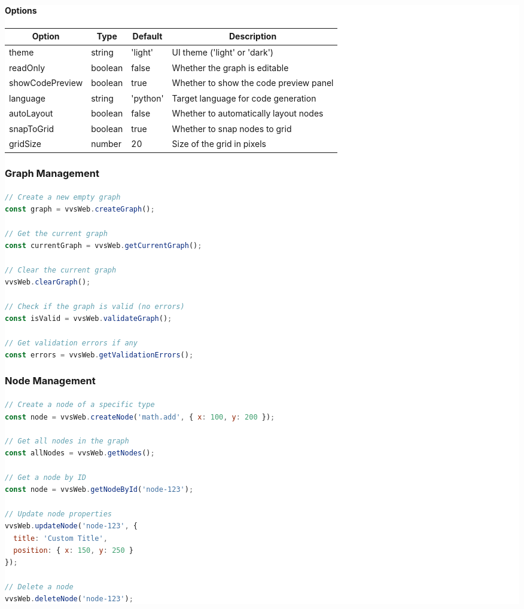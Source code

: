 #### Options

| Option | Type | Default | Description |
|--------|------|---------|-------------|
| theme | string | 'light' | UI theme ('light' or 'dark') |
| readOnly | boolean | false | Whether the graph is editable |
| showCodePreview | boolean | true | Whether to show the code preview panel |
| language | string | 'python' | Target language for code generation |
| autoLayout | boolean | false | Whether to automatically layout nodes |
| snapToGrid | boolean | true | Whether to snap nodes to grid |
| gridSize | number | 20 | Size of the grid in pixels |

### Graph Management

```javascript
// Create a new empty graph
const graph = vvsWeb.createGraph();

// Get the current graph
const currentGraph = vvsWeb.getCurrentGraph();

// Clear the current graph
vvsWeb.clearGraph();

// Check if the graph is valid (no errors)
const isValid = vvsWeb.validateGraph();

// Get validation errors if any
const errors = vvsWeb.getValidationErrors();
```

### Node Management

```javascript
// Create a node of a specific type
const node = vvsWeb.createNode('math.add', { x: 100, y: 200 });

// Get all nodes in the graph
const allNodes = vvsWeb.getNodes();

// Get a node by ID
const node = vvsWeb.getNodeById('node-123');

// Update node properties
vvsWeb.updateNode('node-123', { 
  title: 'Custom Title',
  position: { x: 150, y: 250 }
});

// Delete a node
vvsWeb.deleteNode('node-123');
```
